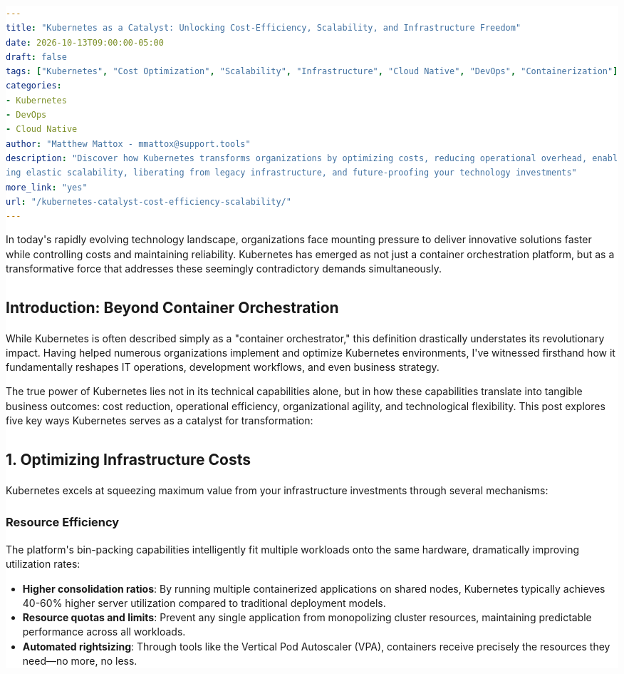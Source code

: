 ```yaml
---
title: "Kubernetes as a Catalyst: Unlocking Cost-Efficiency, Scalability, and Infrastructure Freedom"
date: 2026-10-13T09:00:00-05:00
draft: false
tags: ["Kubernetes", "Cost Optimization", "Scalability", "Infrastructure", "Cloud Native", "DevOps", "Containerization"]
categories:
- Kubernetes
- DevOps
- Cloud Native
author: "Matthew Mattox - mmattox@support.tools"
description: "Discover how Kubernetes transforms organizations by optimizing costs, reducing operational overhead, enabling elastic scalability, liberating from legacy infrastructure, and future-proofing your technology investments"
more_link: "yes"
url: "/kubernetes-catalyst-cost-efficiency-scalability/"
---
```


In today's rapidly evolving technology landscape, organizations face mounting pressure to deliver innovative solutions faster while controlling costs and maintaining reliability. Kubernetes has emerged as not just a container orchestration platform, but as a transformative force that addresses these seemingly contradictory demands simultaneously.



## Introduction: Beyond Container Orchestration

While Kubernetes is often described simply as a "container orchestrator," this definition drastically understates its revolutionary impact. Having helped numerous organizations implement and optimize Kubernetes environments, I've witnessed firsthand how it fundamentally reshapes IT operations, development workflows, and even business strategy.

The true power of Kubernetes lies not in its technical capabilities alone, but in how these capabilities translate into tangible business outcomes: cost reduction, operational efficiency, organizational agility, and technological flexibility. This post explores five key ways Kubernetes serves as a catalyst for transformation:

## 1. Optimizing Infrastructure Costs

Kubernetes excels at squeezing maximum value from your infrastructure investments through several mechanisms:

### Resource Efficiency

The platform's bin-packing capabilities intelligently fit multiple workloads onto the same hardware, dramatically improving utilization rates:

- **Higher consolidation ratios**: By running multiple containerized applications on shared nodes, Kubernetes typically achieves 40-60% higher server utilization compared to traditional deployment models.
- **Resource quotas and limits**: Prevent any single application from monopolizing cluster resources, maintaining predictable performance across all workloads.
- **Automated rightsizing**: Through tools like the Vertical Pod Autoscaler (VPA), containers receive precisely the resources they need—no more, no less.
